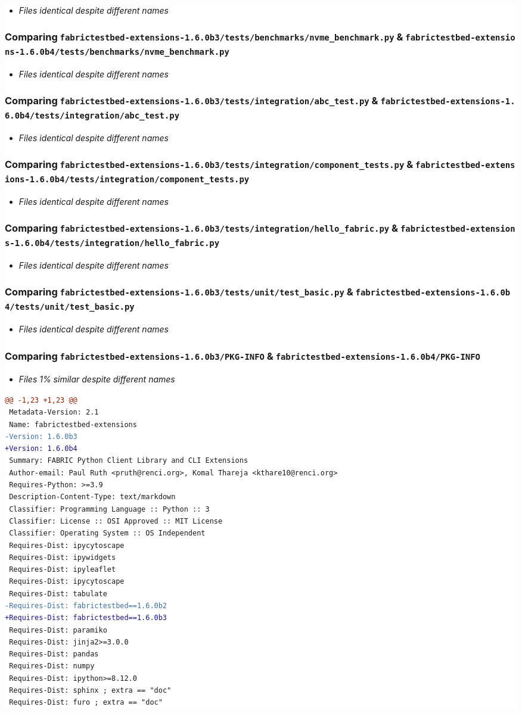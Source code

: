  * *Files identical despite different names*

### Comparing `fabrictestbed-extensions-1.6.0b3/tests/benchmarks/nvme_benchmark.py` & `fabrictestbed-extensions-1.6.0b4/tests/benchmarks/nvme_benchmark.py`

 * *Files identical despite different names*

### Comparing `fabrictestbed-extensions-1.6.0b3/tests/integration/abc_test.py` & `fabrictestbed-extensions-1.6.0b4/tests/integration/abc_test.py`

 * *Files identical despite different names*

### Comparing `fabrictestbed-extensions-1.6.0b3/tests/integration/component_tests.py` & `fabrictestbed-extensions-1.6.0b4/tests/integration/component_tests.py`

 * *Files identical despite different names*

### Comparing `fabrictestbed-extensions-1.6.0b3/tests/integration/hello_fabric.py` & `fabrictestbed-extensions-1.6.0b4/tests/integration/hello_fabric.py`

 * *Files identical despite different names*

### Comparing `fabrictestbed-extensions-1.6.0b3/tests/unit/test_basic.py` & `fabrictestbed-extensions-1.6.0b4/tests/unit/test_basic.py`

 * *Files identical despite different names*

### Comparing `fabrictestbed-extensions-1.6.0b3/PKG-INFO` & `fabrictestbed-extensions-1.6.0b4/PKG-INFO`

 * *Files 1% similar despite different names*

```diff
@@ -1,23 +1,23 @@
 Metadata-Version: 2.1
 Name: fabrictestbed-extensions
-Version: 1.6.0b3
+Version: 1.6.0b4
 Summary: FABRIC Python Client Library and CLI Extensions
 Author-email: Paul Ruth <pruth@renci.org>, Komal Thareja <kthare10@renci.org>
 Requires-Python: >=3.9
 Description-Content-Type: text/markdown
 Classifier: Programming Language :: Python :: 3
 Classifier: License :: OSI Approved :: MIT License
 Classifier: Operating System :: OS Independent
 Requires-Dist: ipycytoscape
 Requires-Dist: ipywidgets
 Requires-Dist: ipyleaflet
 Requires-Dist: ipycytoscape
 Requires-Dist: tabulate
-Requires-Dist: fabrictestbed==1.6.0b2
+Requires-Dist: fabrictestbed==1.6.0b3
 Requires-Dist: paramiko
 Requires-Dist: jinja2>=3.0.0
 Requires-Dist: pandas
 Requires-Dist: numpy
 Requires-Dist: ipython>=8.12.0
 Requires-Dist: sphinx ; extra == "doc"
 Requires-Dist: furo ; extra == "doc"
```

